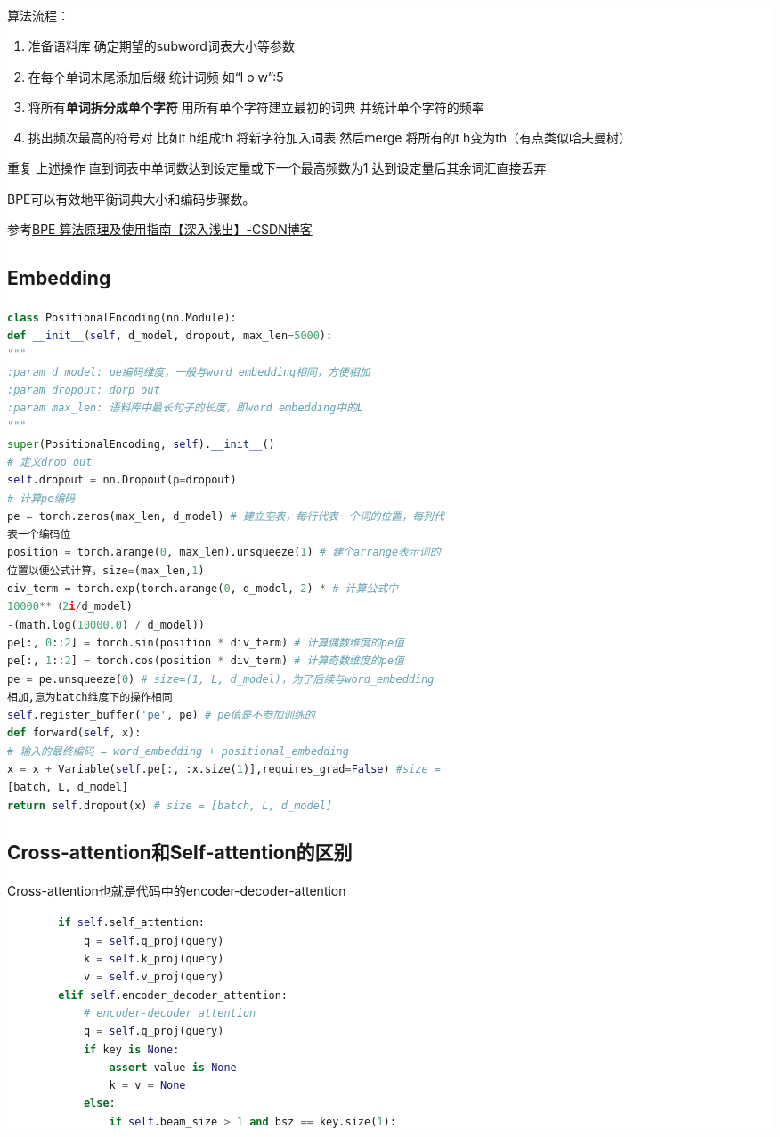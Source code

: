 算法流程：

1. 准备语料库  确定期望的subword词表大小等参数

2. 在每个单词末尾添加后缀</w> 统计词频 如“l o w</w>”:5

3. 将所有**单词拆分成单个字符** 用所有单个字符建立最初的词典 并统计单个字符的频率

4. 挑出频次最高的符号对 比如t h组成th 将新字符加入词表 然后merge 将所有的t h变为th（有点类似哈夫曼树）

重复 上述操作 直到词表中单词数达到设定量或下一个最高频数为1 达到设定量后其余词汇直接丢弃

BPE可以有效地平衡词典大小和编码步骤数。

参考[BPE 算法原理及使用指南【深入浅出】-CSDN博客](https://blog.csdn.net/a1097304791/article/details/122068153)



## Embedding

```py
class PositionalEncoding(nn.Module):
def __init__(self, d_model, dropout, max_len=5000):
"""
:param d_model: pe编码维度，一般与word embedding相同，方便相加
:param dropout: dorp out
:param max_len: 语料库中最长句子的长度，即word embedding中的L
"""
super(PositionalEncoding, self).__init__()
# 定义drop out
self.dropout = nn.Dropout(p=dropout)
# 计算pe编码
pe = torch.zeros(max_len, d_model) # 建立空表，每行代表一个词的位置，每列代
表一个编码位
position = torch.arange(0, max_len).unsqueeze(1) # 建个arrange表示词的
位置以便公式计算，size=(max_len,1)
div_term = torch.exp(torch.arange(0, d_model, 2) * # 计算公式中
10000**（2i/d_model)
-(math.log(10000.0) / d_model))
pe[:, 0::2] = torch.sin(position * div_term) # 计算偶数维度的pe值
pe[:, 1::2] = torch.cos(position * div_term) # 计算奇数维度的pe值
pe = pe.unsqueeze(0) # size=(1, L, d_model)，为了后续与word_embedding
相加,意为batch维度下的操作相同
self.register_buffer('pe', pe) # pe值是不参加训练的
def forward(self, x):
# 输入的最终编码 = word_embedding + positional_embedding
x = x + Variable(self.pe[:, :x.size(1)],requires_grad=False) #size =
[batch, L, d_model]
return self.dropout(x) # size = [batch, L, d_model]
```

## Cross-attention和Self-attention的区别

Cross-attention也就是代码中的encoder-decoder-attention

```py
        if self.self_attention:
            q = self.q_proj(query)
            k = self.k_proj(query)
            v = self.v_proj(query)
        elif self.encoder_decoder_attention:
            # encoder-decoder attention
            q = self.q_proj(query)
            if key is None:
                assert value is None
                k = v = None
            else:
                if self.beam_size > 1 and bsz == key.size(1):
```